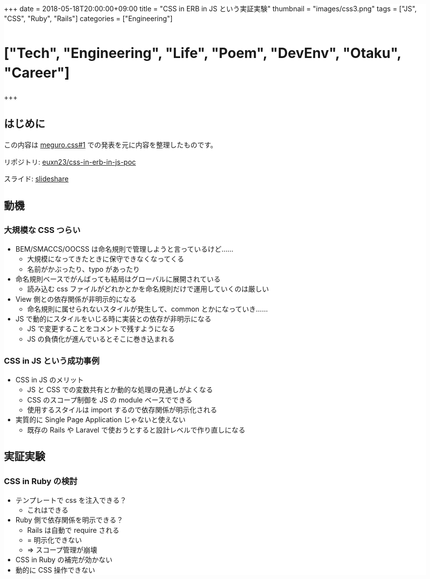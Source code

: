 +++
date = 2018-05-18T20:00:00+09:00
title = "CSS in ERB in JS という実証実験"
thumbnail = "images/css3.png"
tags = ["JS", "CSS", "Ruby", "Rails"]
categories = ["Engineering"]
# ["Tech", "Engineering", "Life", "Poem", "DevEnv", "Otaku", "Career"]
+++

## はじめに

この内容は [meguro.css#1](https://megurocss.connpass.com/event/82743/) での発表を元に内容を整理したものです。

リポジトリ: [euxn23/css-in-erb-in-js-poc](https://github.com/euxn23/css-in-erb-in-js-poc)

スライド: [slideshare](https://www.slideshare.net/euxn/20180518-css-in-erb-in-js-poc)



## 動機

###  大規模な CSS つらい

- BEM/SMACCS/OOCSS は命名規則で管理しようと言っているけど……
    - 大規模になってきたときに保守できなくなってくる
    - 名前がかぶったり、typo があったり
- 命名規則ベースでがんばっても結局はグローバルに展開されている
    - 読み込む css ファイルがどれかとかを命名規則だけで運用していくのは厳しい
- View 側との依存関係が非明示的になる
    - 命名規則に属せられないスタイルが発生して、common とかになっていき……
- JS で動的にスタイルをいじる時に実装との依存が非明示になる
    - JS で変更することをコメントで残すようになる
    - JS の負債化が進んでいるとそこに巻き込まれる


### CSS in JS という成功事例

- CSS in JS のメリット
    - JS と CSS での変数共有とか動的な処理の見通しがよくなる
    - CSS のスコープ制御を JS の module ベースでできる
    - 使用するスタイルは import するので依存関係が明示化される
- 実質的に Single Page Application じゃないと使えない
    - 既存の Rails や Laravel で使おうとすると設計レベルで作り直しになる



## 実証実験

### CSS in Ruby の検討

- テンプレートで css を注入できる？
    - これはできる
- Ruby 側で依存関係を明示できる？
    - Rails は自動で require される
    - = 明示化できない
    - => スコープ管理が崩壊
- CSS in Ruby の補完が効かない
- 動的に CSS 操作できない
